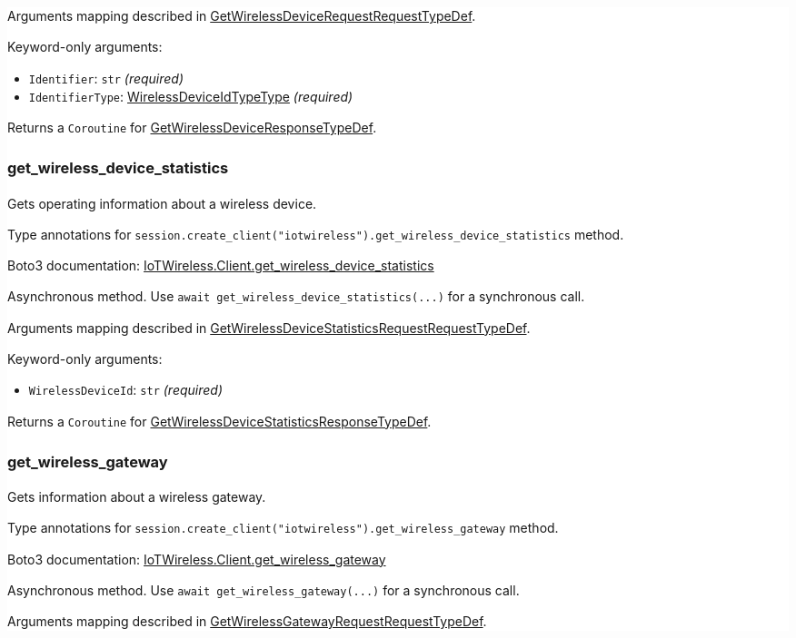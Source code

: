 Arguments mapping described in
[GetWirelessDeviceRequestRequestTypeDef](./type_defs.md#getwirelessdevicerequestrequesttypedef).

Keyword-only arguments:

- `Identifier`: `str` *(required)*
- `IdentifierType`:
  [WirelessDeviceIdTypeType](./literals.md#wirelessdeviceidtypetype)
  *(required)*

Returns a `Coroutine` for
[GetWirelessDeviceResponseTypeDef](./type_defs.md#getwirelessdeviceresponsetypedef).

<a id="get\_wireless\_device\_statistics"></a>

### get_wireless_device_statistics

Gets operating information about a wireless device.

Type annotations for
`session.create_client("iotwireless").get_wireless_device_statistics` method.

Boto3 documentation:
[IoTWireless.Client.get_wireless_device_statistics](https://boto3.amazonaws.com/v1/documentation/api/latest/reference/services/iotwireless.html#IoTWireless.Client.get_wireless_device_statistics)

Asynchronous method. Use `await get_wireless_device_statistics(...)` for a
synchronous call.

Arguments mapping described in
[GetWirelessDeviceStatisticsRequestRequestTypeDef](./type_defs.md#getwirelessdevicestatisticsrequestrequesttypedef).

Keyword-only arguments:

- `WirelessDeviceId`: `str` *(required)*

Returns a `Coroutine` for
[GetWirelessDeviceStatisticsResponseTypeDef](./type_defs.md#getwirelessdevicestatisticsresponsetypedef).

<a id="get\_wireless\_gateway"></a>

### get_wireless_gateway

Gets information about a wireless gateway.

Type annotations for
`session.create_client("iotwireless").get_wireless_gateway` method.

Boto3 documentation:
[IoTWireless.Client.get_wireless_gateway](https://boto3.amazonaws.com/v1/documentation/api/latest/reference/services/iotwireless.html#IoTWireless.Client.get_wireless_gateway)

Asynchronous method. Use `await get_wireless_gateway(...)` for a synchronous
call.

Arguments mapping described in
[GetWirelessGatewayRequestRequestTypeDef](./type_defs.md#getwirelessgatewayrequestrequesttypedef).
